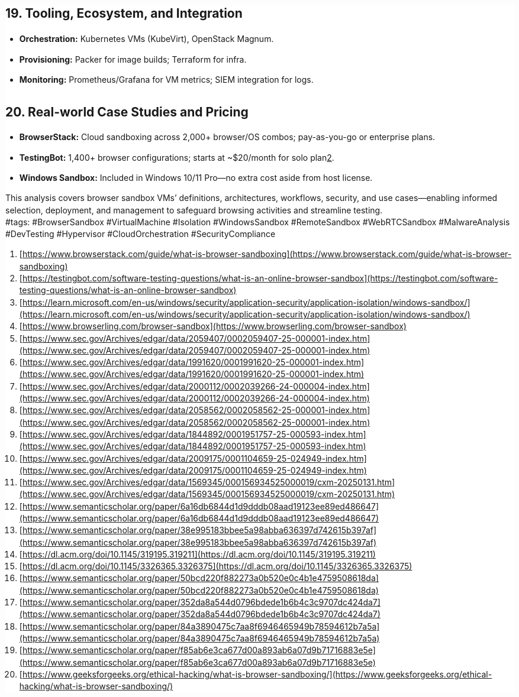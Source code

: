 ## 19. Tooling, Ecosystem, and Integration

- **Orchestration:** Kubernetes VMs (KubeVirt), OpenStack Magnum.
    
- **Provisioning:** Packer for image builds; Terraform for infra.
    
- **Monitoring:** Prometheus/Grafana for VM metrics; SIEM integration for logs.
    

## 20. Real-world Case Studies and Pricing

- **BrowserStack:** Cloud sandboxing across 2,000+ browser/OS combos; pay-as-you-go or enterprise plans.
    
- **TestingBot:** 1,400+ browser configurations; starts at ~$20/month for solo plan[2](https://testingbot.com/software-testing-questions/what-is-an-online-browser-sandbox).
    
- **Windows Sandbox:** Included in Windows 10/11 Pro—no extra cost aside from host license.
    

This analysis covers browser sandbox VMs’ definitions, architectures, workflows, security, and use cases—enabling informed selection, deployment, and management to safeguard browsing activities and streamline testing.  
#tags: #BrowserSandbox #VirtualMachine #Isolation #WindowsSandbox #RemoteSandbox #WebRTCSandbox #MalwareAnalysis #DevTesting #Hypervisor #CloudOrchestration #SecurityCompliance

1. [https://www.browserstack.com/guide/what-is-browser-sandboxing](https://www.browserstack.com/guide/what-is-browser-sandboxing)
2. [https://testingbot.com/software-testing-questions/what-is-an-online-browser-sandbox](https://testingbot.com/software-testing-questions/what-is-an-online-browser-sandbox)
3. [https://learn.microsoft.com/en-us/windows/security/application-security/application-isolation/windows-sandbox/](https://learn.microsoft.com/en-us/windows/security/application-security/application-isolation/windows-sandbox/)
4. [https://www.browserling.com/browser-sandbox](https://www.browserling.com/browser-sandbox)
5. [https://www.sec.gov/Archives/edgar/data/2059407/0002059407-25-000001-index.htm](https://www.sec.gov/Archives/edgar/data/2059407/0002059407-25-000001-index.htm)
6. [https://www.sec.gov/Archives/edgar/data/1991620/0001991620-25-000001-index.htm](https://www.sec.gov/Archives/edgar/data/1991620/0001991620-25-000001-index.htm)
7. [https://www.sec.gov/Archives/edgar/data/2000112/0002039266-24-000004-index.htm](https://www.sec.gov/Archives/edgar/data/2000112/0002039266-24-000004-index.htm)
8. [https://www.sec.gov/Archives/edgar/data/2058562/0002058562-25-000001-index.htm](https://www.sec.gov/Archives/edgar/data/2058562/0002058562-25-000001-index.htm)
9. [https://www.sec.gov/Archives/edgar/data/1844892/0001951757-25-000593-index.htm](https://www.sec.gov/Archives/edgar/data/1844892/0001951757-25-000593-index.htm)
10. [https://www.sec.gov/Archives/edgar/data/2009175/0001104659-25-024949-index.htm](https://www.sec.gov/Archives/edgar/data/2009175/0001104659-25-024949-index.htm)
11. [https://www.sec.gov/Archives/edgar/data/1569345/000156934525000019/cxm-20250131.htm](https://www.sec.gov/Archives/edgar/data/1569345/000156934525000019/cxm-20250131.htm)
12. [https://www.semanticscholar.org/paper/6a16db6844d1d9dddb08aad19123ee89ed486647](https://www.semanticscholar.org/paper/6a16db6844d1d9dddb08aad19123ee89ed486647)
13. [https://www.semanticscholar.org/paper/38e995183bbee5a98abba636397d742615b397af](https://www.semanticscholar.org/paper/38e995183bbee5a98abba636397d742615b397af)
14. [https://dl.acm.org/doi/10.1145/319195.319211](https://dl.acm.org/doi/10.1145/319195.319211)
15. [https://dl.acm.org/doi/10.1145/3326365.3326375](https://dl.acm.org/doi/10.1145/3326365.3326375)
16. [https://www.semanticscholar.org/paper/50bcd220f882273a0b520e0c4b1e4759508618da](https://www.semanticscholar.org/paper/50bcd220f882273a0b520e0c4b1e4759508618da)
17. [https://www.semanticscholar.org/paper/352da8a544d0796bdede1b6b4c3c9707dc424da7](https://www.semanticscholar.org/paper/352da8a544d0796bdede1b6b4c3c9707dc424da7)
18. [https://www.semanticscholar.org/paper/84a3890475c7aa8f6946465949b78594612b7a5a](https://www.semanticscholar.org/paper/84a3890475c7aa8f6946465949b78594612b7a5a)
19. [https://www.semanticscholar.org/paper/f85ab6e3ca677d00a893ab6a07d9b71716883e5e](https://www.semanticscholar.org/paper/f85ab6e3ca677d00a893ab6a07d9b71716883e5e)
20. [https://www.geeksforgeeks.org/ethical-hacking/what-is-browser-sandboxing/](https://www.geeksforgeeks.org/ethical-hacking/what-is-browser-sandboxing/)